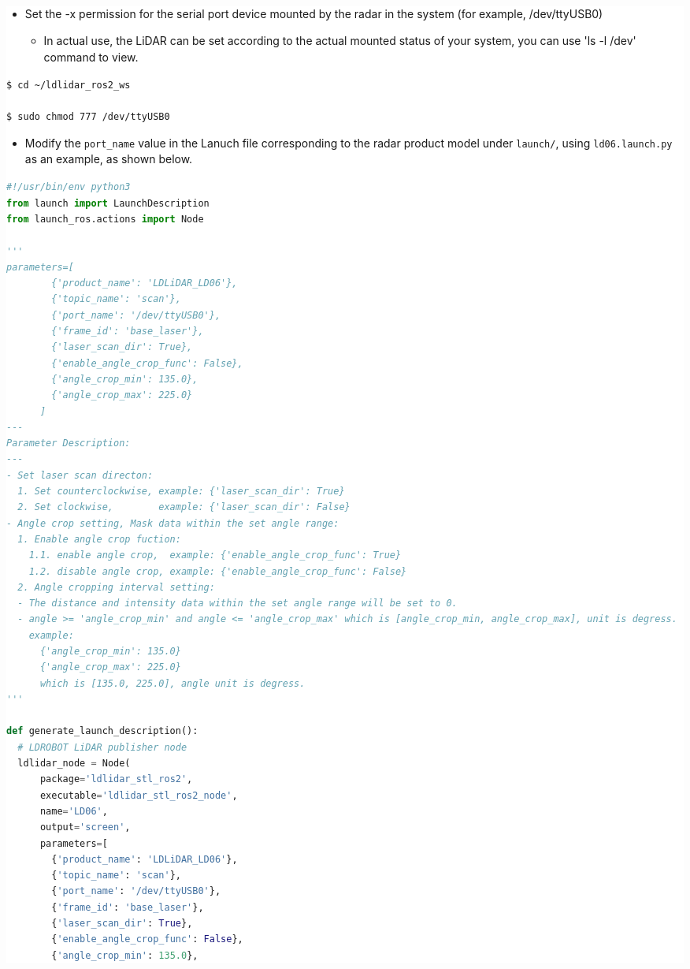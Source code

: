 - Set the -x permission for the serial port device mounted by the radar in the system (for example, /dev/ttyUSB0)

  - In actual use, the LiDAR can be set according to the actual mounted status of your system, you can use 'ls -l /dev' command to view.

``` bash
$ cd ~/ldlidar_ros2_ws

$ sudo chmod 777 /dev/ttyUSB0
```
- Modify the `port_name` value in the Lanuch file corresponding to the radar product model under `launch/`, using `ld06.launch.py` as an example, as shown below.

```py
#!/usr/bin/env python3
from launch import LaunchDescription
from launch_ros.actions import Node

'''
parameters=[
        {'product_name': 'LDLiDAR_LD06'},
        {'topic_name': 'scan'},
        {'port_name': '/dev/ttyUSB0'},
        {'frame_id': 'base_laser'},
        {'laser_scan_dir': True},
        {'enable_angle_crop_func': False},
        {'angle_crop_min': 135.0},
        {'angle_crop_max': 225.0}
      ]
---
Parameter Description:
---
- Set laser scan directon: 
  1. Set counterclockwise, example: {'laser_scan_dir': True}
  2. Set clockwise,        example: {'laser_scan_dir': False}
- Angle crop setting, Mask data within the set angle range:
  1. Enable angle crop fuction:
    1.1. enable angle crop,  example: {'enable_angle_crop_func': True}
    1.2. disable angle crop, example: {'enable_angle_crop_func': False}
  2. Angle cropping interval setting:
  - The distance and intensity data within the set angle range will be set to 0.
  - angle >= 'angle_crop_min' and angle <= 'angle_crop_max' which is [angle_crop_min, angle_crop_max], unit is degress.
    example:
      {'angle_crop_min': 135.0}
      {'angle_crop_max': 225.0}
      which is [135.0, 225.0], angle unit is degress.
'''

def generate_launch_description():
  # LDROBOT LiDAR publisher node
  ldlidar_node = Node(
      package='ldlidar_stl_ros2',
      executable='ldlidar_stl_ros2_node',
      name='LD06',
      output='screen',
      parameters=[
        {'product_name': 'LDLiDAR_LD06'},
        {'topic_name': 'scan'},
        {'port_name': '/dev/ttyUSB0'},
        {'frame_id': 'base_laser'},
        {'laser_scan_dir': True},
        {'enable_angle_crop_func': False},
        {'angle_crop_min': 135.0},
```